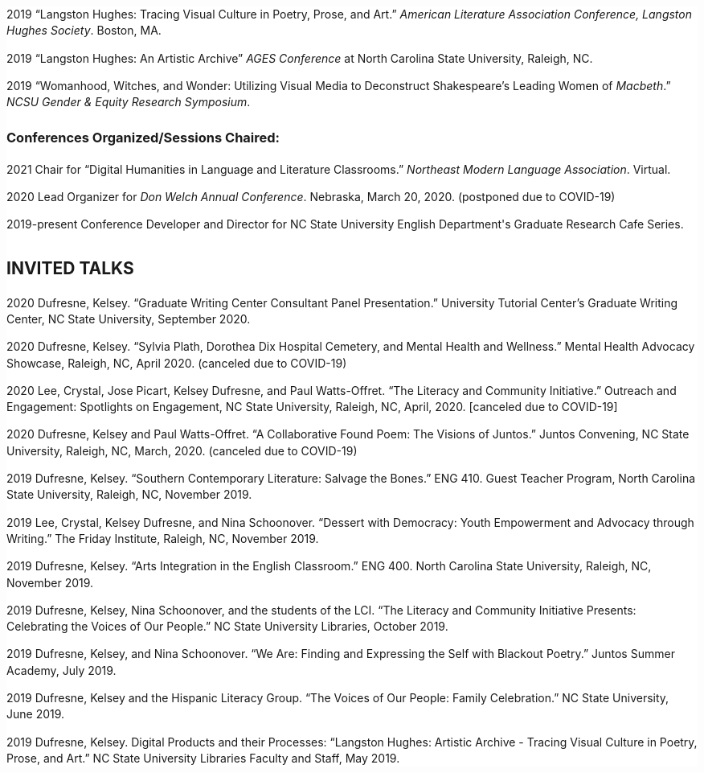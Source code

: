 2019		“Langston Hughes: Tracing Visual Culture in Poetry, Prose, and Art.” _American Literature Association Conference, Langston Hughes Society_. Boston, MA.

2019		“Langston Hughes: An Artistic Archive” _AGES Conference_ at North Carolina State University, Raleigh, NC.

2019		“Womanhood, Witches, and Wonder: Utilizing Visual Media to Deconstruct Shakespeare’s Leading Women of _Macbeth_.” _NCSU Gender & Equity Research Symposium_.


### Conferences Organized/Sessions Chaired:

2021		Chair for “Digital Humanities in Language and Literature Classrooms.” _Northeast Modern Language Association_. Virtual.

2020		Lead Organizer for _Don Welch Annual Conference_. Nebraska, March 20, 2020. (postponed due to COVID-19)

2019-present	Conference Developer and Director for NC State University English Department's Graduate Research Cafe Series. 
	

## INVITED TALKS

2020		Dufresne, Kelsey. “Graduate Writing Center Consultant Panel Presentation.” University Tutorial Center’s Graduate Writing Center, NC State University, September 2020.

2020		Dufresne, Kelsey. “Sylvia Plath, Dorothea Dix Hospital Cemetery, and Mental Health and Wellness.” Mental Health Advocacy Showcase, Raleigh, NC, April 2020. (canceled due to COVID-19)

2020		Lee, Crystal, Jose Picart, Kelsey Dufresne, and Paul Watts-Offret. “The Literacy and Community Initiative.” Outreach and Engagement: Spotlights on Engagement, NC State University, Raleigh, NC, April, 2020. [canceled due to COVID-19]

2020		Dufresne, Kelsey and Paul Watts-Offret. “A Collaborative Found Poem: The Visions of Juntos.” Juntos Convening, NC State University, Raleigh, NC, March, 2020. (canceled due to COVID-19)

2019		Dufresne, Kelsey. “Southern Contemporary Literature: Salvage the Bones.” ENG 410. Guest Teacher Program, North Carolina State University, Raleigh, NC, November 2019.

2019		Lee, Crystal, Kelsey Dufresne, and Nina Schoonover. “Dessert with Democracy: Youth Empowerment and Advocacy through Writing.” The Friday Institute, Raleigh, NC, November 2019.

2019		Dufresne, Kelsey. “Arts Integration in the English Classroom.” ENG 400. North Carolina State University, Raleigh, NC, November 2019.

2019		Dufresne, Kelsey, Nina Schoonover, and the students of the LCI. “The Literacy and Community Initiative Presents: Celebrating the Voices of Our People.” NC State University Libraries, October 2019.

2019		Dufresne, Kelsey, and Nina Schoonover. “We Are: Finding and Expressing the Self with Blackout Poetry.” Juntos Summer Academy, July 2019.

2019		Dufresne, Kelsey and the Hispanic Literacy Group. “The Voices of Our People: Family Celebration.” NC State University, June 2019.

2019		Dufresne, Kelsey. Digital Products and their Processes: “Langston Hughes: Artistic Archive - Tracing Visual Culture in Poetry, Prose, and Art.” NC State University Libraries Faculty and Staff, May 2019.
	